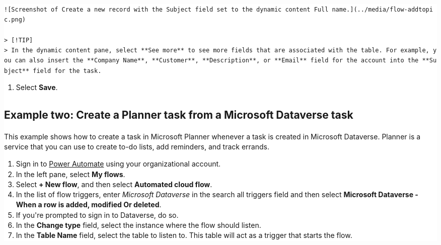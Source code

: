     ![Screenshot of Create a new record with the Subject field set to the dynamic content Full name.](../media/flow-addtopic.png)

    > [!TIP]
    > In the dynamic content pane, select **See more** to see more fields that are associated with the table. For example, you can also insert the **Company Name**, **Customer**, **Description**, or **Email** field for the account into the **Subject** field for the task.

1. Select **Save**.

## Example two: Create a Planner task from a Microsoft Dataverse task

This example shows how to create a task in Microsoft Planner whenever a task is created in Microsoft Dataverse. Planner is a service that you can use to create to-do lists, add reminders, and track errands.

1. Sign in to [Power Automate](https://ms.flow.microsoft.com/?azure-portal=true) using your organizational account.
1. In the left pane, select **My flows**.
1. Select **+ New flow**, and then select **Automated cloud flow**.
1. In the list of flow triggers, enter *Microsoft Dataverse* in the search all triggers field and then select **Microsoft Dataverse - When a row is added, modified Or deleted**. 
1. If you're prompted to sign in to Dataverse, do so.
1. In the **Change type** field, select the instance where the flow should listen.
1. In the **Table Name** field, select the table to listen to. This table will act as a trigger that starts the flow.
